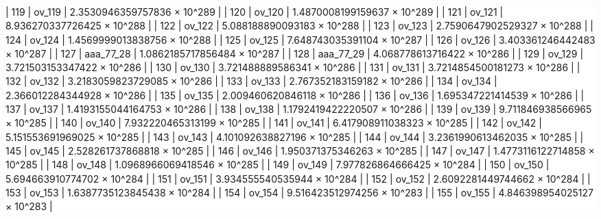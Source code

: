 | 119 | ov_119 | 2.3530946359757836 × 10^289 |
| 120 | ov_120 | 1.4870008199159637 × 10^289 |
| 121 | ov_121 | 8.936270337726425 × 10^288 |
| 122 | ov_122 | 5.088188890093183 × 10^288 |
| 123 | ov_123 | 2.7590647902529327 × 10^288 |
| 124 | ov_124 | 1.4569999013838756 × 10^288 |
| 125 | ov_125 | 7.648743035391104 × 10^287 |
| 126 | ov_126 | 3.403361246442483 × 10^287 |
| 127 | aaa_77_28 | 1.0862185717856484 × 10^287 |
| 128 | aaa_77_29 | 4.068778613716422 × 10^286 |
| 129 | ov_129 | 3.721503153347422 × 10^286 |
| 130 | ov_130 | 3.721488889586341 × 10^286 |
| 131 | ov_131 | 3.7214854500181273 × 10^286 |
| 132 | ov_132 | 3.2183059823729085 × 10^286 |
| 133 | ov_133 | 2.767352183159182 × 10^286 |
| 134 | ov_134 | 2.366012284344928 × 10^286 |
| 135 | ov_135 | 2.009460620846118 × 10^286 |
| 136 | ov_136 | 1.695347221414539 × 10^286 |
| 137 | ov_137 | 1.4193155044164753 × 10^286 |
| 138 | ov_138 | 1.1792419422220507 × 10^286 |
| 139 | ov_139 | 9.711846938566965 × 10^285 |
| 140 | ov_140 | 7.932220465313199 × 10^285 |
| 141 | ov_141 | 6.417908911038323 × 10^285 |
| 142 | ov_142 | 5.151553691969025 × 10^285 |
| 143 | ov_143 | 4.101092638827196 × 10^285 |
| 144 | ov_144 | 3.2361990613462035 × 10^285 |
| 145 | ov_145 | 2.528261737868818 × 10^285 |
| 146 | ov_146 | 1.950371375346263 × 10^285 |
| 147 | ov_147 | 1.4773116122714858 × 10^285 |
| 148 | ov_148 | 1.0968966069418546 × 10^285 |
| 149 | ov_149 | 7.977826864666425 × 10^284 |
| 150 | ov_150 | 5.694663910774702 × 10^284 |
| 151 | ov_151 | 3.934555540535944 × 10^284 |
| 152 | ov_152 | 2.6092281449744662 × 10^284 |
| 153 | ov_153 | 1.6387735123845438 × 10^284 |
| 154 | ov_154 | 9.516423512974256 × 10^283 |
| 155 | ov_155 | 4.846398954025127 × 10^283 |
